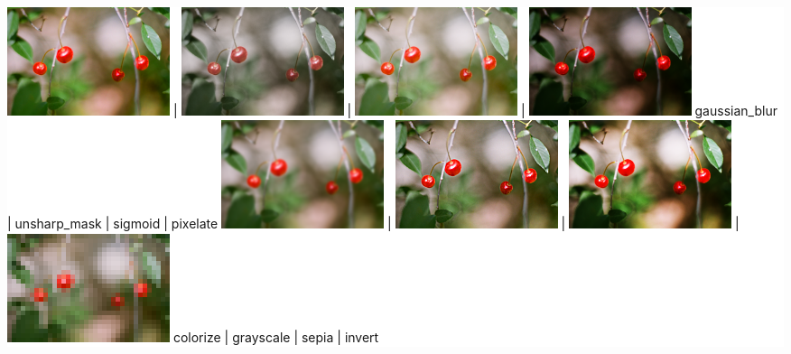 ![](testdata/dst_saturation_increse.png)    | ![](testdata/dst_saturation_decrese.png)   | ![](testdata/dst_gamma_1.5.png)            | ![](testdata/dst_gamma_0.5.png)
gaussian_blur                               | unsharp_mask                               | sigmoid                                    | pixelate
![](testdata/dst_gaussian_blur.png)         | ![](testdata/dst_unsharp_mask.png)         | ![](testdata/dst_sigmoid.png)              | ![](testdata/dst_pixelate.png)
colorize                                    | grayscale                                  | sepia                                      | invert